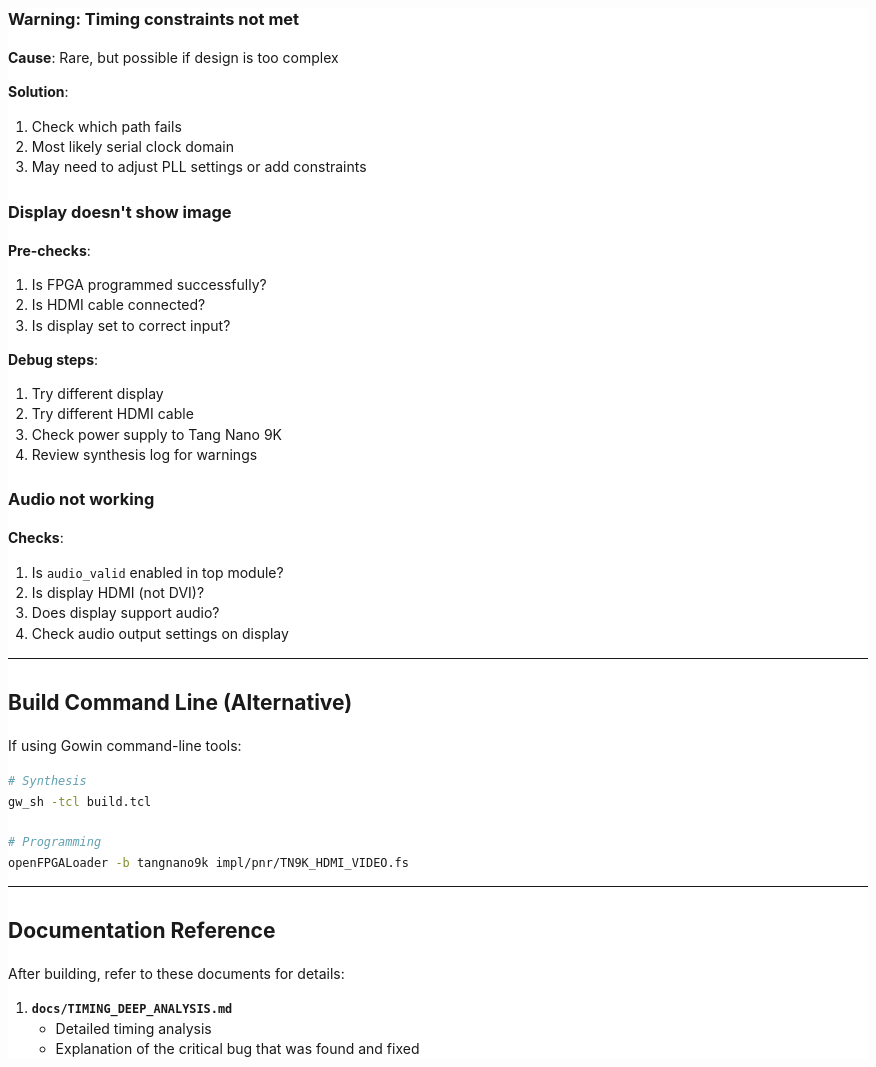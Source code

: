 ### Warning: Timing constraints not met

**Cause**: Rare, but possible if design is too complex

**Solution**:
1. Check which path fails
2. Most likely serial clock domain
3. May need to adjust PLL settings or add constraints

### Display doesn't show image

**Pre-checks**:
1. Is FPGA programmed successfully?
2. Is HDMI cable connected?
3. Is display set to correct input?

**Debug steps**:
1. Try different display
2. Try different HDMI cable
3. Check power supply to Tang Nano 9K
4. Review synthesis log for warnings

### Audio not working

**Checks**:
1. Is `audio_valid` enabled in top module?
2. Is display HDMI (not DVI)?
3. Does display support audio?
4. Check audio output settings on display

---

## Build Command Line (Alternative)

If using Gowin command-line tools:

```bash
# Synthesis
gw_sh -tcl build.tcl

# Programming
openFPGALoader -b tangnano9k impl/pnr/TN9K_HDMI_VIDEO.fs
```

---

## Documentation Reference

After building, refer to these documents for details:

1. **`docs/TIMING_DEEP_ANALYSIS.md`**
   - Detailed timing analysis
   - Explanation of the critical bug that was found and fixed
